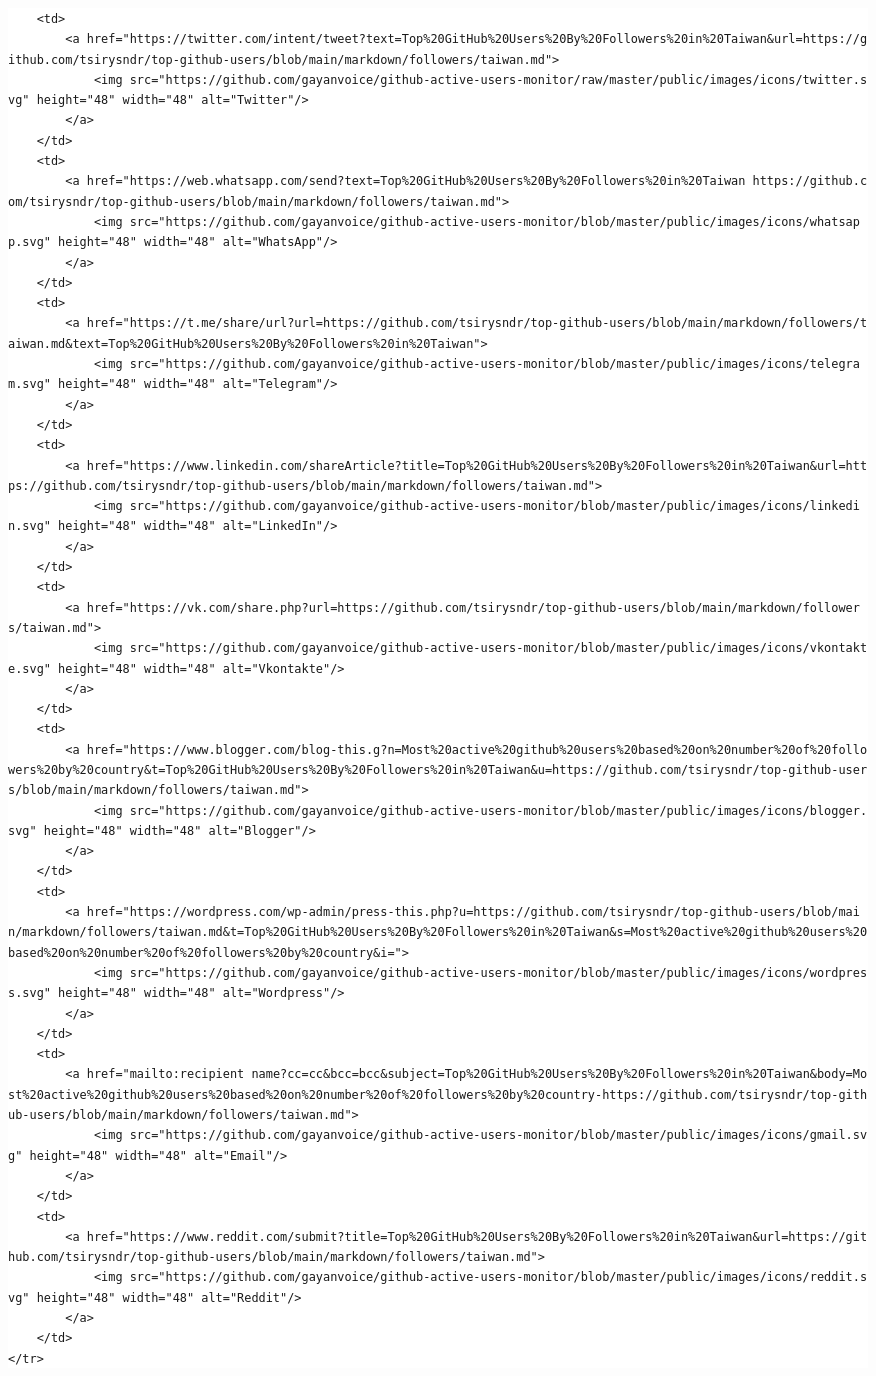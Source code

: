 		<td>
			<a href="https://twitter.com/intent/tweet?text=Top%20GitHub%20Users%20By%20Followers%20in%20Taiwan&url=https://github.com/tsirysndr/top-github-users/blob/main/markdown/followers/taiwan.md">
				<img src="https://github.com/gayanvoice/github-active-users-monitor/raw/master/public/images/icons/twitter.svg" height="48" width="48" alt="Twitter"/>
			</a>
		</td>
		<td>
			<a href="https://web.whatsapp.com/send?text=Top%20GitHub%20Users%20By%20Followers%20in%20Taiwan https://github.com/tsirysndr/top-github-users/blob/main/markdown/followers/taiwan.md">
				<img src="https://github.com/gayanvoice/github-active-users-monitor/blob/master/public/images/icons/whatsapp.svg" height="48" width="48" alt="WhatsApp"/>
			</a>
		</td>
		<td>
			<a href="https://t.me/share/url?url=https://github.com/tsirysndr/top-github-users/blob/main/markdown/followers/taiwan.md&text=Top%20GitHub%20Users%20By%20Followers%20in%20Taiwan">
				<img src="https://github.com/gayanvoice/github-active-users-monitor/blob/master/public/images/icons/telegram.svg" height="48" width="48" alt="Telegram"/>
			</a>
		</td>
		<td>
			<a href="https://www.linkedin.com/shareArticle?title=Top%20GitHub%20Users%20By%20Followers%20in%20Taiwan&url=https://github.com/tsirysndr/top-github-users/blob/main/markdown/followers/taiwan.md">
				<img src="https://github.com/gayanvoice/github-active-users-monitor/blob/master/public/images/icons/linkedin.svg" height="48" width="48" alt="LinkedIn"/>
			</a>
		</td>
		<td>
			<a href="https://vk.com/share.php?url=https://github.com/tsirysndr/top-github-users/blob/main/markdown/followers/taiwan.md">
				<img src="https://github.com/gayanvoice/github-active-users-monitor/blob/master/public/images/icons/vkontakte.svg" height="48" width="48" alt="Vkontakte"/>
			</a>
		</td>
		<td>
			<a href="https://www.blogger.com/blog-this.g?n=Most%20active%20github%20users%20based%20on%20number%20of%20followers%20by%20country&t=Top%20GitHub%20Users%20By%20Followers%20in%20Taiwan&u=https://github.com/tsirysndr/top-github-users/blob/main/markdown/followers/taiwan.md">
				<img src="https://github.com/gayanvoice/github-active-users-monitor/blob/master/public/images/icons/blogger.svg" height="48" width="48" alt="Blogger"/>
			</a>
		</td>
		<td>
			<a href="https://wordpress.com/wp-admin/press-this.php?u=https://github.com/tsirysndr/top-github-users/blob/main/markdown/followers/taiwan.md&t=Top%20GitHub%20Users%20By%20Followers%20in%20Taiwan&s=Most%20active%20github%20users%20based%20on%20number%20of%20followers%20by%20country&i=">
				<img src="https://github.com/gayanvoice/github-active-users-monitor/blob/master/public/images/icons/wordpress.svg" height="48" width="48" alt="Wordpress"/>
			</a>
		</td>
		<td>
			<a href="mailto:recipient name?cc=cc&bcc=bcc&subject=Top%20GitHub%20Users%20By%20Followers%20in%20Taiwan&body=Most%20active%20github%20users%20based%20on%20number%20of%20followers%20by%20country-https://github.com/tsirysndr/top-github-users/blob/main/markdown/followers/taiwan.md">
				<img src="https://github.com/gayanvoice/github-active-users-monitor/blob/master/public/images/icons/gmail.svg" height="48" width="48" alt="Email"/>
			</a>
		</td>
		<td>
			<a href="https://www.reddit.com/submit?title=Top%20GitHub%20Users%20By%20Followers%20in%20Taiwan&url=https://github.com/tsirysndr/top-github-users/blob/main/markdown/followers/taiwan.md">
				<img src="https://github.com/gayanvoice/github-active-users-monitor/blob/master/public/images/icons/reddit.svg" height="48" width="48" alt="Reddit"/>
			</a>
		</td>
	</tr>